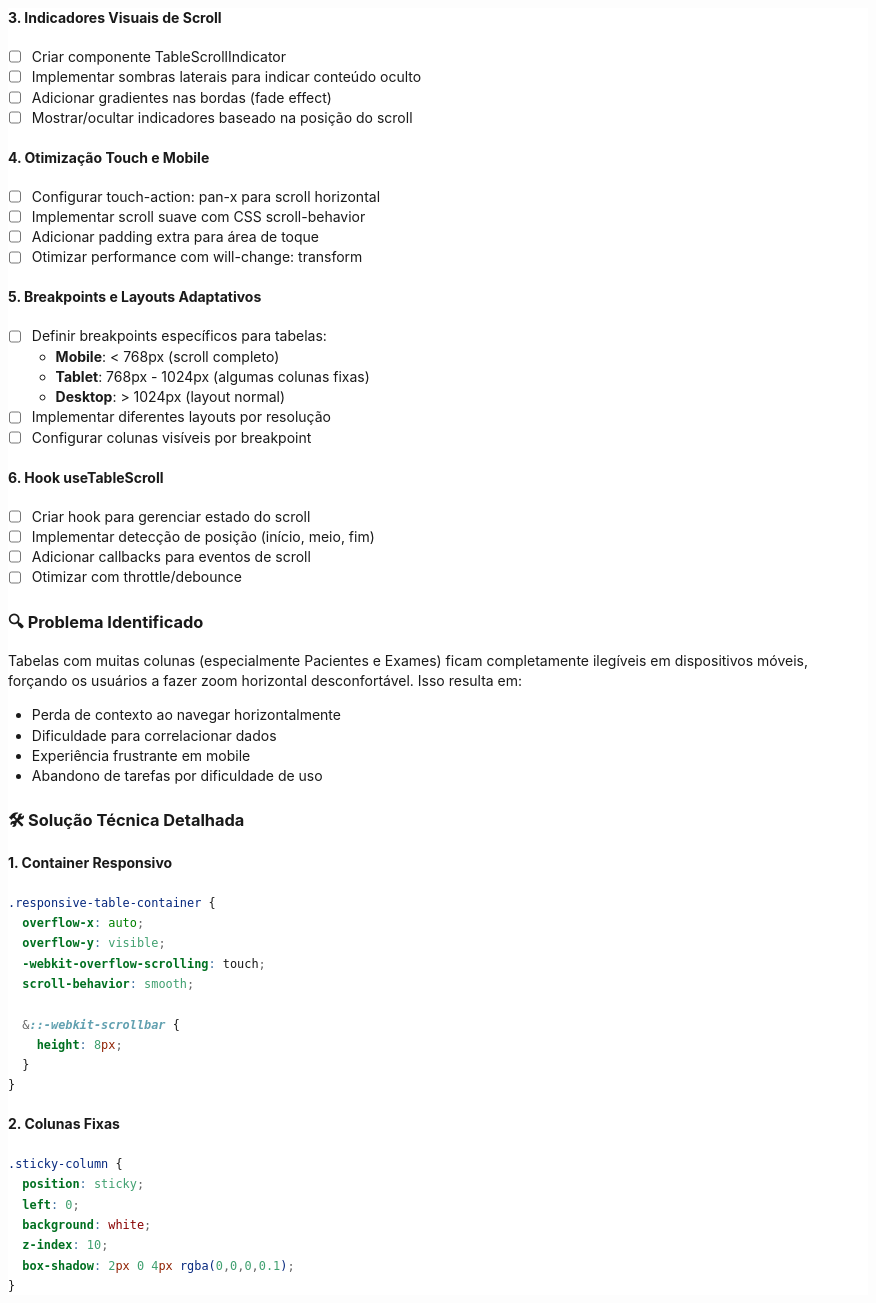 #### 3. **Indicadores Visuais de Scroll**
- [ ] Criar componente TableScrollIndicator
- [ ] Implementar sombras laterais para indicar conteúdo oculto
- [ ] Adicionar gradientes nas bordas (fade effect)
- [ ] Mostrar/ocultar indicadores baseado na posição do scroll

#### 4. **Otimização Touch e Mobile**
- [ ] Configurar touch-action: pan-x para scroll horizontal
- [ ] Implementar scroll suave com CSS scroll-behavior
- [ ] Adicionar padding extra para área de toque
- [ ] Otimizar performance com will-change: transform

#### 5. **Breakpoints e Layouts Adaptativos**
- [ ] Definir breakpoints específicos para tabelas:
  - **Mobile**: < 768px (scroll completo)
  - **Tablet**: 768px - 1024px (algumas colunas fixas)
  - **Desktop**: > 1024px (layout normal)
- [ ] Implementar diferentes layouts por resolução
- [ ] Configurar colunas visíveis por breakpoint

#### 6. **Hook useTableScroll**
- [ ] Criar hook para gerenciar estado do scroll
- [ ] Implementar detecção de posição (início, meio, fim)
- [ ] Adicionar callbacks para eventos de scroll
- [ ] Otimizar com throttle/debounce

### 🔍 **Problema Identificado**
Tabelas com muitas colunas (especialmente Pacientes e Exames) ficam completamente ilegíveis em dispositivos móveis, forçando os usuários a fazer zoom horizontal desconfortável. Isso resulta em:
- Perda de contexto ao navegar horizontalmente
- Dificuldade para correlacionar dados
- Experiência frustrante em mobile
- Abandono de tarefas por dificuldade de uso

### 🛠️ **Solução Técnica Detalhada**

#### **1. Container Responsivo**
```scss
.responsive-table-container {
  overflow-x: auto;
  overflow-y: visible;
  -webkit-overflow-scrolling: touch;
  scroll-behavior: smooth;
  
  &::-webkit-scrollbar {
    height: 8px;
  }
}
```

#### **2. Colunas Fixas**
```scss
.sticky-column {
  position: sticky;
  left: 0;
  background: white;
  z-index: 10;
  box-shadow: 2px 0 4px rgba(0,0,0,0.1);
}
```

